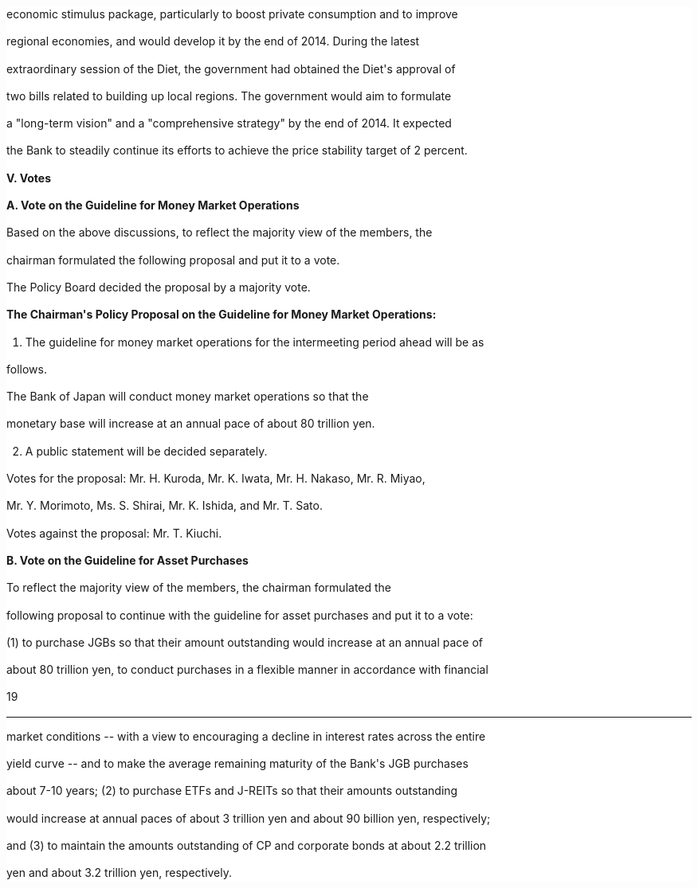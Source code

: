 economic stimulus package, particularly to boost private consumption and to improve

regional economies, and would develop it by the end of 2014. During the latest

extraordinary session of the Diet, the government had obtained the Diet's approval of

two bills related to building up local regions. The government would aim to formulate

a "long-term vision" and a "comprehensive strategy" by the end of 2014. It expected

the Bank to steadily continue its efforts to achieve the price stability target of 2 percent.

**V. Votes**

**A. Vote on the Guideline for Money Market Operations**

Based on the above discussions, to reflect the majority view of the members, the

chairman formulated the following proposal and put it to a vote.

The Policy Board decided the proposal by a majority vote.

**The Chairman's Policy Proposal on the Guideline for Money Market Operations:**

1. The guideline for money market operations for the intermeeting period ahead will be as

follows.

The Bank of Japan will conduct money market operations so that the

monetary base will increase at an annual pace of about 80 trillion yen.

2. A public statement will be decided separately.

Votes for the proposal: Mr. H. Kuroda, Mr. K. Iwata, Mr. H. Nakaso, Mr. R. Miyao,

Mr. Y. Morimoto, Ms. S. Shirai, Mr. K. Ishida, and Mr. T. Sato.

Votes against the proposal: Mr. T. Kiuchi.

**B. Vote on the Guideline for Asset Purchases**

To reflect the majority view of the members, the chairman formulated the

following proposal to continue with the guideline for asset purchases and put it to a vote:

(1) to purchase JGBs so that their amount outstanding would increase at an annual pace of

about 80 trillion yen, to conduct purchases in a flexible manner in accordance with financial

19


-----

market conditions -- with a view to encouraging a decline in interest rates across the entire

yield curve -- and to make the average remaining maturity of the Bank's JGB purchases

about 7-10 years; (2) to purchase ETFs and J-REITs so that their amounts outstanding

would increase at annual paces of about 3 trillion yen and about 90 billion yen, respectively;

and (3) to maintain the amounts outstanding of CP and corporate bonds at about 2.2 trillion

yen and about 3.2 trillion yen, respectively.
